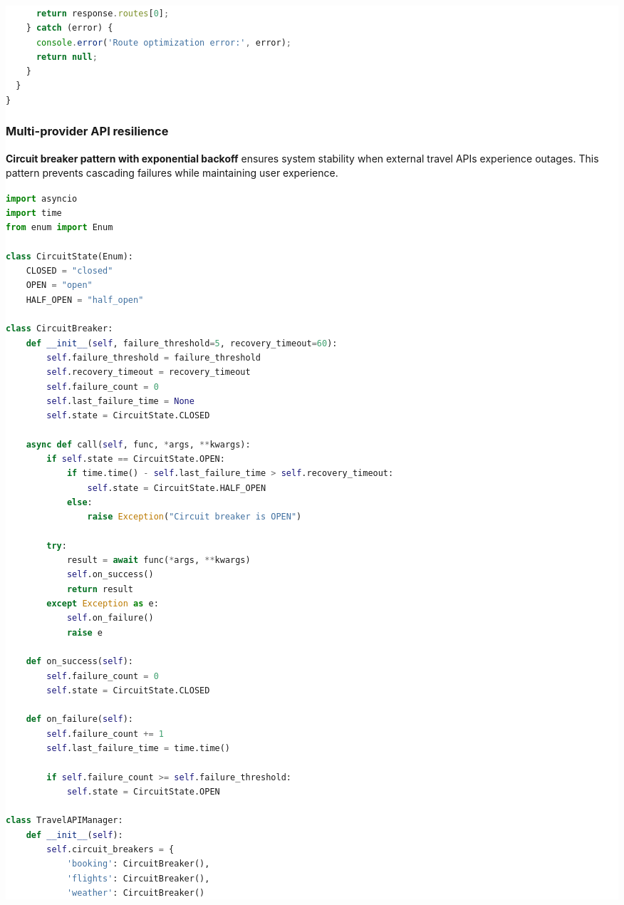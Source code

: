```javascript
      return response.routes[0];
    } catch (error) {
      console.error('Route optimization error:', error);
      return null;
    }
  }
}
```

### Multi-provider API resilience

**Circuit breaker pattern with exponential backoff** ensures system stability when external travel APIs experience outages. This pattern prevents cascading failures while maintaining user experience.

```python
import asyncio
import time
from enum import Enum

class CircuitState(Enum):
    CLOSED = "closed"
    OPEN = "open"
    HALF_OPEN = "half_open"

class CircuitBreaker:
    def __init__(self, failure_threshold=5, recovery_timeout=60):
        self.failure_threshold = failure_threshold
        self.recovery_timeout = recovery_timeout
        self.failure_count = 0
        self.last_failure_time = None
        self.state = CircuitState.CLOSED
    
    async def call(self, func, *args, **kwargs):
        if self.state == CircuitState.OPEN:
            if time.time() - self.last_failure_time > self.recovery_timeout:
                self.state = CircuitState.HALF_OPEN
            else:
                raise Exception("Circuit breaker is OPEN")
        
        try:
            result = await func(*args, **kwargs)
            self.on_success()
            return result
        except Exception as e:
            self.on_failure()
            raise e
    
    def on_success(self):
        self.failure_count = 0
        self.state = CircuitState.CLOSED
    
    def on_failure(self):
        self.failure_count += 1
        self.last_failure_time = time.time()
        
        if self.failure_count >= self.failure_threshold:
            self.state = CircuitState.OPEN

class TravelAPIManager:
    def __init__(self):
        self.circuit_breakers = {
            'booking': CircuitBreaker(),
            'flights': CircuitBreaker(),
            'weather': CircuitBreaker()
```
